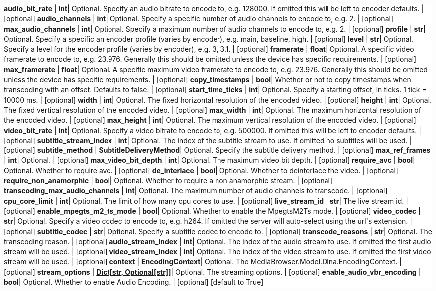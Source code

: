  **audio_bit_rate** | **int**| Optional. Specify an audio bitrate to encode to, e.g. 128000. If omitted this will be left to encoder defaults. | [optional] 
 **audio_channels** | **int**| Optional. Specify a specific number of audio channels to encode to, e.g. 2. | [optional] 
 **max_audio_channels** | **int**| Optional. Specify a maximum number of audio channels to encode to, e.g. 2. | [optional] 
 **profile** | **str**| Optional. Specify a specific an encoder profile (varies by encoder), e.g. main, baseline, high. | [optional] 
 **level** | **str**| Optional. Specify a level for the encoder profile (varies by encoder), e.g. 3, 3.1. | [optional] 
 **framerate** | **float**| Optional. A specific video framerate to encode to, e.g. 23.976. Generally this should be omitted unless the device has specific requirements. | [optional] 
 **max_framerate** | **float**| Optional. A specific maximum video framerate to encode to, e.g. 23.976. Generally this should be omitted unless the device has specific requirements. | [optional] 
 **copy_timestamps** | **bool**| Whether or not to copy timestamps when transcoding with an offset. Defaults to false. | [optional] 
 **start_time_ticks** | **int**| Optional. Specify a starting offset, in ticks. 1 tick &#x3D; 10000 ms. | [optional] 
 **width** | **int**| Optional. The fixed horizontal resolution of the encoded video. | [optional] 
 **height** | **int**| Optional. The fixed vertical resolution of the encoded video. | [optional] 
 **max_width** | **int**| Optional. The maximum horizontal resolution of the encoded video. | [optional] 
 **max_height** | **int**| Optional. The maximum vertical resolution of the encoded video. | [optional] 
 **video_bit_rate** | **int**| Optional. Specify a video bitrate to encode to, e.g. 500000. If omitted this will be left to encoder defaults. | [optional] 
 **subtitle_stream_index** | **int**| Optional. The index of the subtitle stream to use. If omitted no subtitles will be used. | [optional] 
 **subtitle_method** | **SubtitleDeliveryMethod**| Optional. Specify the subtitle delivery method. | [optional] 
 **max_ref_frames** | **int**| Optional. | [optional] 
 **max_video_bit_depth** | **int**| Optional. The maximum video bit depth. | [optional] 
 **require_avc** | **bool**| Optional. Whether to require avc. | [optional] 
 **de_interlace** | **bool**| Optional. Whether to deinterlace the video. | [optional] 
 **require_non_anamorphic** | **bool**| Optional. Whether to require a non anamorphic stream. | [optional] 
 **transcoding_max_audio_channels** | **int**| Optional. The maximum number of audio channels to transcode. | [optional] 
 **cpu_core_limit** | **int**| Optional. The limit of how many cpu cores to use. | [optional] 
 **live_stream_id** | **str**| The live stream id. | [optional] 
 **enable_mpegts_m2_ts_mode** | **bool**| Optional. Whether to enable the MpegtsM2Ts mode. | [optional] 
 **video_codec** | **str**| Optional. Specify a video codec to encode to, e.g. h264. If omitted the server will auto-select using the url&#39;s extension. | [optional] 
 **subtitle_codec** | **str**| Optional. Specify a subtitle codec to encode to. | [optional] 
 **transcode_reasons** | **str**| Optional. The transcoding reason. | [optional] 
 **audio_stream_index** | **int**| Optional. The index of the audio stream to use. If omitted the first audio stream will be used. | [optional] 
 **video_stream_index** | **int**| Optional. The index of the video stream to use. If omitted the first video stream will be used. | [optional] 
 **context** | **EncodingContext**| Optional. The MediaBrowser.Model.Dlna.EncodingContext. | [optional] 
 **stream_options** | [**Dict[str, Optional[str]]**](str.md)| Optional. The streaming options. | [optional] 
 **enable_audio_vbr_encoding** | **bool**| Optional. Whether to enable Audio Encoding. | [optional] [default to True]
